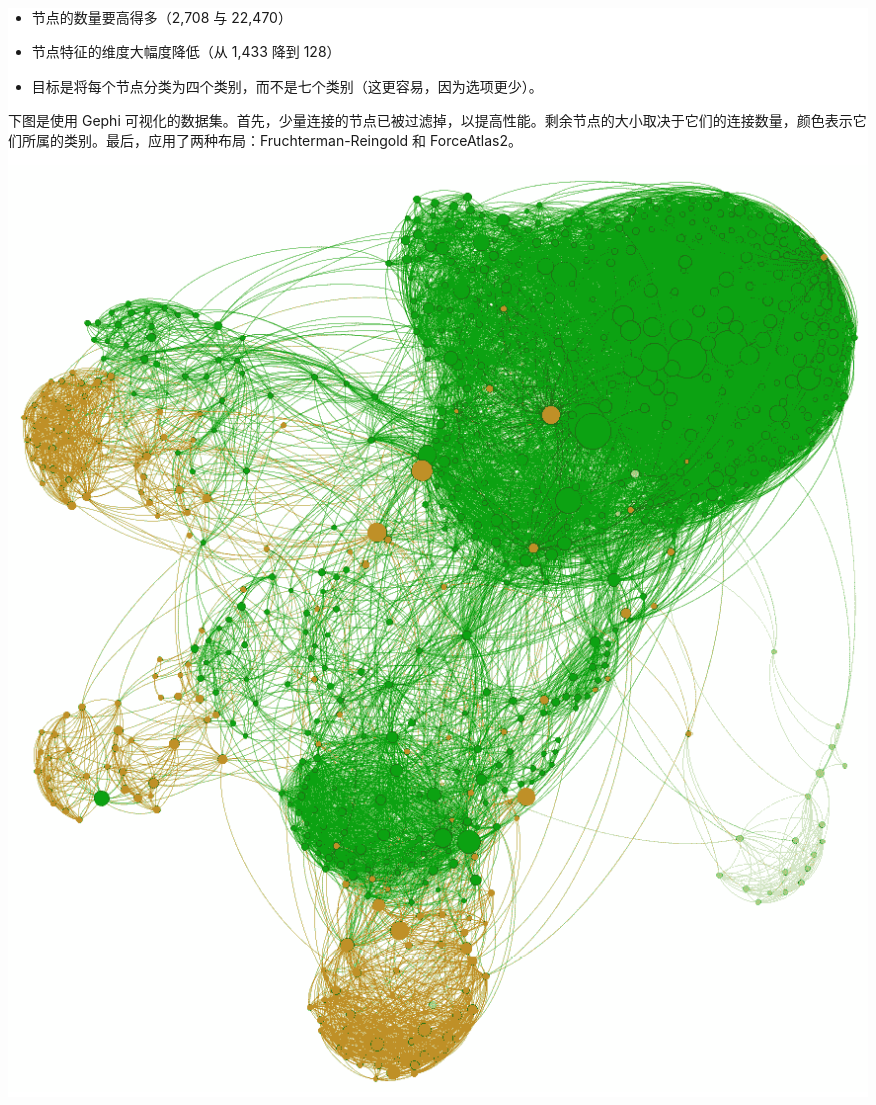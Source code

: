 +   节点的数量要高得多（2,708 与 22,470）

+   节点特征的维度大幅度降低（从 1,433 降到 128）

+   目标是将每个节点分类为四个类别，而不是七个类别（这更容易，因为选项更少）。

下图是使用 Gephi 可视化的数据集。首先，少量连接的节点已被过滤掉，以提高性能。剩余节点的大小取决于它们的连接数量，颜色表示它们所属的类别。最后，应用了两种布局：Fruchterman-Reingold 和 ForceAtlas2。

![图 5.2 – 使用 Gephi 可视化的 Facebook 页面-页面数据集](img/B19153_05_002.jpg)
